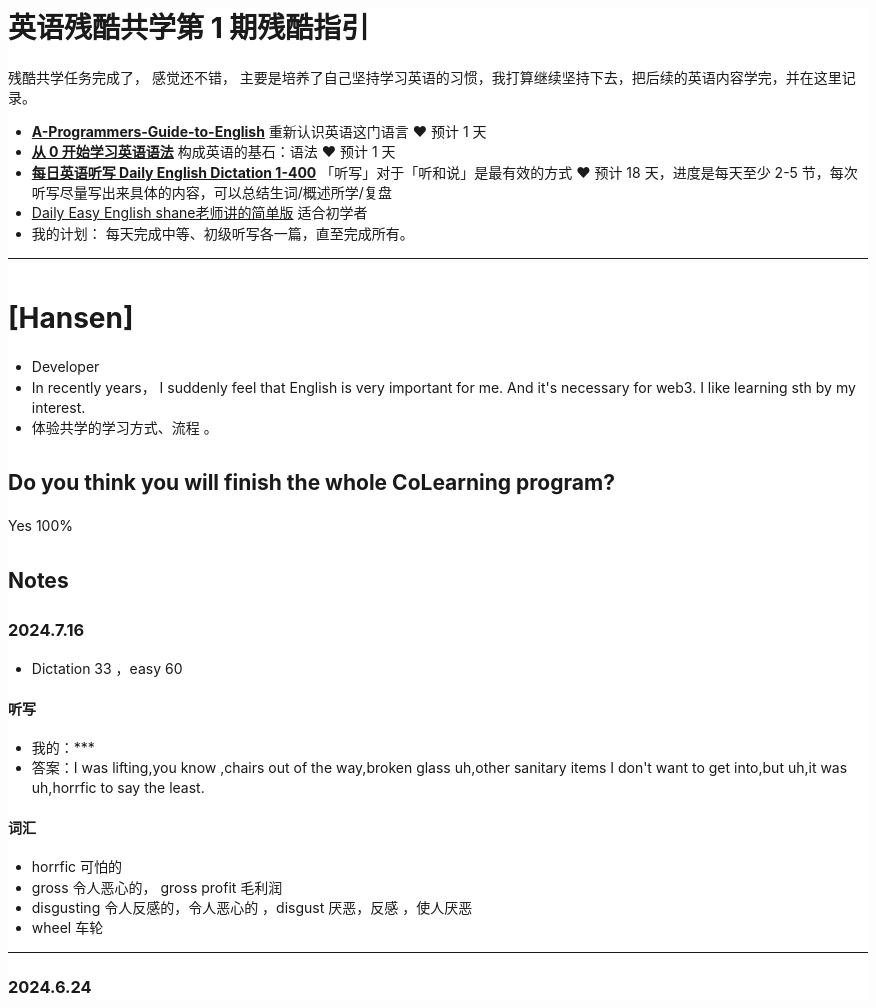 # 英语残酷共学第 1 期残酷指引

残酷共学任务完成了， 感觉还不错， 主要是培养了自己坚持学习英语的习惯，我打算继续坚持下去，把后续的英语内容学完，并在这里记录。 

- [**A-Programmers-Guide-to-English**](https://github.com/yujiangshui/A-Programmers-Guide-to-English) 重新认识英语这门语言 ❤️ 预计 1 天
- [**从 0 开始学习英语语法**](https://hzpt-inet-club.github.io/english-note/) 构成英语的基石：语法 ❤️ 预计 1 天
- [**每日英语听写 Daily English Dictation 1-400**](https://www.bilibili.com/video/BV1U7411a7xG?p=3&vd_source=bc0666711d2280c24d54945ab9c11146) 「听写」对于「听和说」是最有效的方式 ❤️ 预计 18 天，进度是每天至少 2-5 节，每次听写尽量写出来具体的内容，可以总结生词/概述所学/复盘
- [Daily Easy English shane老师讲的简单版](https://www.bilibili.com/video/BV1Bb411V7qM/?spm_id_from=333.1007.top_right_bar_window_default_collection.content.click&vd_source=c982cd6867efd92678ca0f59908aaf35) 适合初学者
- 我的计划： 每天完成中等、初级听写各一篇，直至完成所有。

---

# [Hansen]
- Developer 
- In recently years， I suddenly feel that English is very important for me. And it's necessary for web3. I like learning sth by my interest. 
- 体验共学的学习方式、流程 。

## Do you think you will finish the whole CoLearning program?
Yes 100%

## Notes

### 2024.7.16

- Dictation 33 ，easy 60

#### 听写 

- 我的：***
- 答案：I was lifting,you know ,chairs out of the way,broken glass uh,other sanitary items I don't want to get into,but uh,it was uh,horrfic to say the least.

#### 词汇

- horrfic  可怕的
- gross 令人恶心的，  gross profit 毛利润
- disgusting 令人反感的，令人恶心的  ，disgust 厌恶，反感 ，使人厌恶
- wheel 车轮

-----------------------
### 2024.6.24
